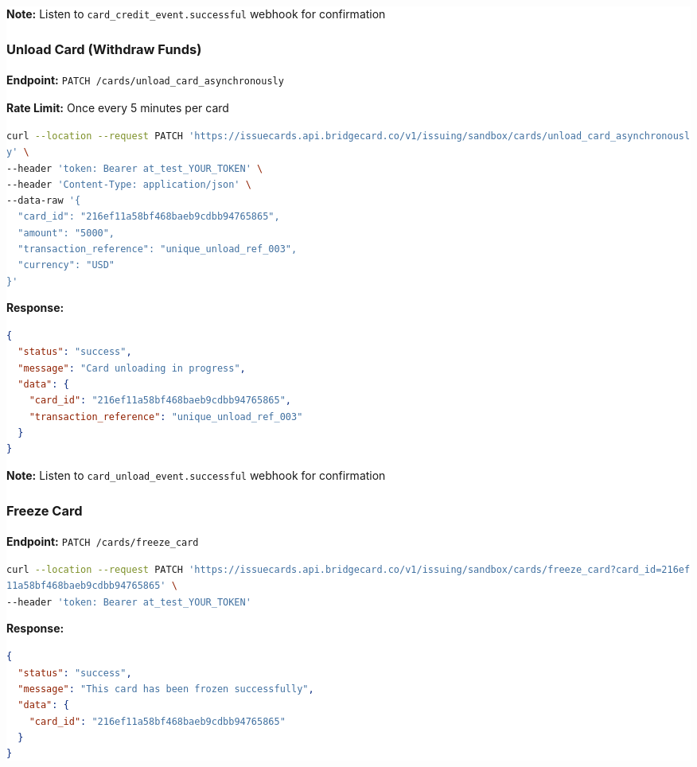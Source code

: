 **Note:** Listen to `card_credit_event.successful` webhook for confirmation

### Unload Card (Withdraw Funds)

**Endpoint:** `PATCH /cards/unload_card_asynchronously`

**Rate Limit:** Once every 5 minutes per card

```bash
curl --location --request PATCH 'https://issuecards.api.bridgecard.co/v1/issuing/sandbox/cards/unload_card_asynchronously' \
--header 'token: Bearer at_test_YOUR_TOKEN' \
--header 'Content-Type: application/json' \
--data-raw '{
  "card_id": "216ef11a58bf468baeb9cdbb94765865",
  "amount": "5000",
  "transaction_reference": "unique_unload_ref_003",
  "currency": "USD"
}'
```

**Response:**
```json
{
  "status": "success",
  "message": "Card unloading in progress",
  "data": {
    "card_id": "216ef11a58bf468baeb9cdbb94765865",
    "transaction_reference": "unique_unload_ref_003"
  }
}
```

**Note:** Listen to `card_unload_event.successful` webhook for confirmation

### Freeze Card

**Endpoint:** `PATCH /cards/freeze_card`

```bash
curl --location --request PATCH 'https://issuecards.api.bridgecard.co/v1/issuing/sandbox/cards/freeze_card?card_id=216ef11a58bf468baeb9cdbb94765865' \
--header 'token: Bearer at_test_YOUR_TOKEN'
```

**Response:**
```json
{
  "status": "success",
  "message": "This card has been frozen successfully",
  "data": {
    "card_id": "216ef11a58bf468baeb9cdbb94765865"
  }
}
```
